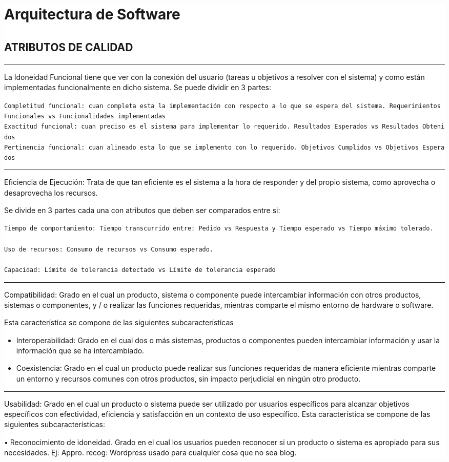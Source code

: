 # Arquitectura de Software

##	ATRIBUTOS DE CALIDAD
-----------------------------------------------------
La Idoneidad Funcional tiene que ver con la conexión del usuario (tareas u objetivos a resolver con el sistema) y como están implementadas funcionalmente en dicho sistema. Se puede dividir en 3 partes:

    Completitud funcional: cuan completa esta la implementación con respecto a lo que se espera del sistema. Requerimientos Funcionales vs Funcionalidades implementadas
    Exactitud funcional: cuan preciso es el sistema para implementar lo requerido. Resultados Esperados vs Resultados Obtenidos
    Pertinencia funcional: cuan alineado esta lo que se implemento con lo requerido. Objetivos Cumplidos vs Objetivos Esperados

-----------------------------------------------------
Eficiencia de Ejecución:
Trata de que tan eficiente es el sistema a la hora de responder y del propio sistema, como aprovecha o desaprovecha los recursos.

Se divide en 3 partes cada una con atributos que deben ser comparados entre si:

    Tiempo de comportamiento: Tiempo transcurrido entre: Pedido vs Respuesta y Tiempo esperado vs Tiempo máximo tolerado.

    Uso de recursos: Consumo de recursos vs Consumo esperado.

    Capacidad: Límite de tolerancia detectado vs Límite de tolerancia esperado

-----------------------------------------------------
Compatibilidad:
Grado en el cual un producto, sistema o componente puede intercambiar información con otros productos, sistemas o componentes, y / o realizar las funciones requeridas, 
mientras comparte el mismo entorno de hardware o software.

Esta característica se compone de las siguientes subcaracterísticas

- Interoperabilidad: Grado en el cual dos o más sistemas, productos o componentes pueden intercambiar información y usar la información que se ha intercambiado.

- Coexistencia: Grado en el cual un producto puede realizar sus funciones requeridas de manera eficiente mientras comparte un entorno y recursos comunes con otros
		 productos, sin impacto perjudicial en ningún otro producto.

-----------------------------------------------------
Usabilidad:
Grado en el cual un producto o sistema puede ser utilizado por usuarios específicos para alcanzar objetivos específicos con efectividad, 
eficiencia y satisfacción en un contexto de uso específico. Esta característica se compone de las siguientes subcaracterísticas:

• Reconocimiento de idoneidad. Grado en el cual los usuarios pueden reconocer si un producto o sistema es apropiado para sus necesidades.
Ej: Appro. recog: Wordpress usado para cualquier cosa que no sea blog.
